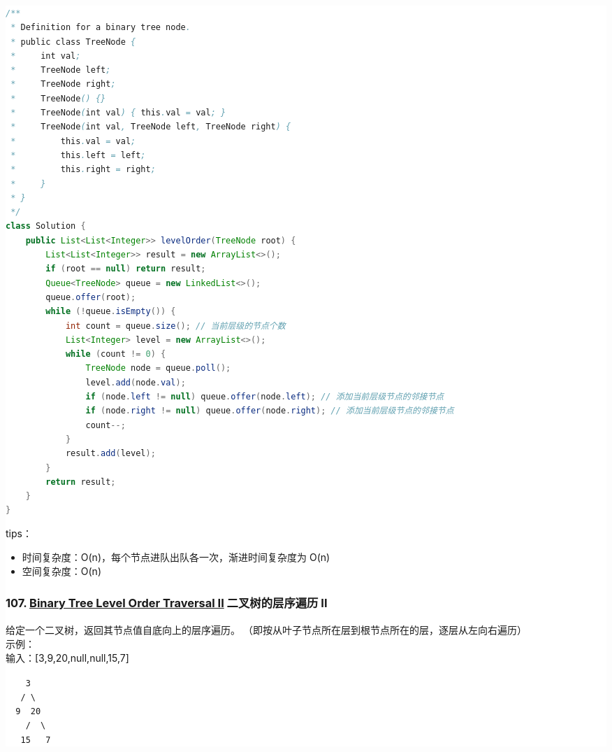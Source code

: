 ```java
/**
 * Definition for a binary tree node.
 * public class TreeNode {
 *     int val;
 *     TreeNode left;
 *     TreeNode right;
 *     TreeNode() {}
 *     TreeNode(int val) { this.val = val; }
 *     TreeNode(int val, TreeNode left, TreeNode right) {
 *         this.val = val;
 *         this.left = left;
 *         this.right = right;
 *     }
 * }
 */
class Solution {
    public List<List<Integer>> levelOrder(TreeNode root) {
        List<List<Integer>> result = new ArrayList<>();
        if (root == null) return result;
        Queue<TreeNode> queue = new LinkedList<>();
        queue.offer(root);
        while (!queue.isEmpty()) {
            int count = queue.size(); // 当前层级的节点个数
            List<Integer> level = new ArrayList<>();
            while (count != 0) {
                TreeNode node = queue.poll();
                level.add(node.val);
                if (node.left != null) queue.offer(node.left); // 添加当前层级节点的邻接节点
                if (node.right != null) queue.offer(node.right); // 添加当前层级节点的邻接节点
                count--;
            }
            result.add(level);
        }
        return result;
    }
}
```

tips：

- 时间复杂度：O(n)，每个节点进队出队各一次，渐进时间复杂度为 O(n)
- 空间复杂度：O(n)

### 107. [Binary Tree Level Order Traversal II](https://leetcode-cn.com/problems/binary-tree-level-order-traversal-ii/) 二叉树的层序遍历 II

给定一个二叉树，返回其节点值自底向上的层序遍历。 （即按从叶子节点所在层到根节点所在的层，逐层从左向右遍历）  
示例：  
输入：[3,9,20,null,null,15,7]

```
    3
   / \
  9  20
    /  \
   15   7
```
